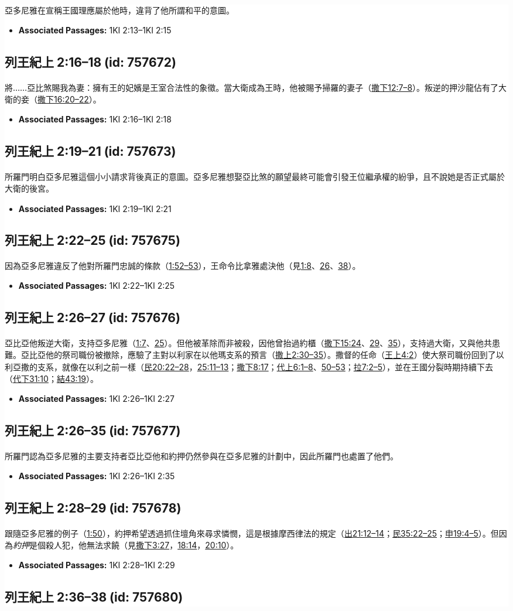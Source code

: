 亞多尼雅在宣稱王國理應屬於他時，違背了他所謂和平的意圖。

* **Associated Passages:** 1KI 2:13–1KI 2:15

## 列王紀上 2:16–18 (id: 757672)

將……亞比煞賜我為妻：擁有王的妃嬪是王室合法性的象徵。當大衛成為王時，他被賜予掃羅的妻子（[撒下12:7–8](https://ref.ly/2Sam12:7-2Sam12:8)）。叛逆的押沙龍佔有了大衛的妾（[撒下16:20–22](https://ref.ly/2Sam16:20-2Sam16:22)）。

* **Associated Passages:** 1KI 2:16–1KI 2:18

## 列王紀上 2:19–21 (id: 757673)

所羅門明白亞多尼雅這個小小請求背後真正的意圖。亞多尼雅想娶亞比煞的願望最終可能會引發王位繼承權的紛爭，且不說她是否正式屬於大衛的後宮。

* **Associated Passages:** 1KI 2:19–1KI 2:21

## 列王紀上 2:22–25 (id: 757675)

因為亞多尼雅違反了他對所羅門忠誠的條款（[1:52–53](https://ref.ly/1Kgs1:52-1Kgs1:53)），王命令比拿雅處決他（見[1:8](https://ref.ly/1Kgs1:8)、[26](https://ref.ly/1Kgs1:26)、[38](https://ref.ly/1Kgs1:38)）。

* **Associated Passages:** 1KI 2:22–1KI 2:25

## 列王紀上 2:26–27 (id: 757676)

亞比亞他叛逆大衛，支持亞多尼雅（[1:7](https://ref.ly/1Kgs1:7)、[25](https://ref.ly/1Kgs1:25)）。但他被革除而非被殺，因他曾抬過約櫃（[撒下15:24](https://ref.ly/2Sam15:24)、[29](https://ref.ly/2Sam15:29)、[35](https://ref.ly/2Sam15:35)），支持過大衛，又與他共患難。亞比亞他的祭司職份被撤除，應驗了主對以利家在以他瑪支系的預言（[撒上2:30–35](https://ref.ly/1Sam2:30-1Sam2:35)）。撒督的任命（[王上4:2](https://ref.ly/1Kgs4:2)）使大祭司職份回到了以利亞撒的支系，就像在以利之前一樣（[民20:22–28](https://ref.ly/Num20:22-Num20:28)，[25:11–13](https://ref.ly/Num25:11-Num25:13)；[撒下8:17](https://ref.ly/2Sam8:17)；[代上6:1–8](https://ref.ly/1Chr6:1-1Chr6:8)、[50–53](https://ref.ly/1Chr6:50-1Chr6:53)；[拉7:2–5](https://ref.ly/Ezra7:2-Ezra7:5)），並在王國分裂時期持續下去（[代下31:10](https://ref.ly/2Chr31:10)；[結43:19](https://ref.ly/Ezek43:19)）。

* **Associated Passages:** 1KI 2:26–1KI 2:27

## 列王紀上 2:26–35 (id: 757677)

所羅門認為亞多尼雅的主要支持者亞比亞他和約押仍然參與在亞多尼雅的計劃中，因此所羅門也處置了他們。

* **Associated Passages:** 1KI 2:26–1KI 2:35

## 列王紀上 2:28–29 (id: 757678)

跟隨亞多尼雅的例子（[1:50](https://ref.ly/1Kgs1:50)），約押希望透過抓住壇角來尋求憐憫，這是根據摩西律法的規定（[出21:12–14](https://ref.ly/Exod21:12-Exod21:14)；[民35:22–25](https://ref.ly/Num35:22-Num35:25)；[申19:4–5](https://ref.ly/Deut19:4-Deut19:5)）。但因為*約押*是個殺人犯，他無法求饒（見[撒下3:27](https://ref.ly/2Sam3:27)，[18:14](https://ref.ly/2Sam18:14)，[20:10](https://ref.ly/2Sam20:10)）。

* **Associated Passages:** 1KI 2:28–1KI 2:29

## 列王紀上 2:36–38 (id: 757680)
